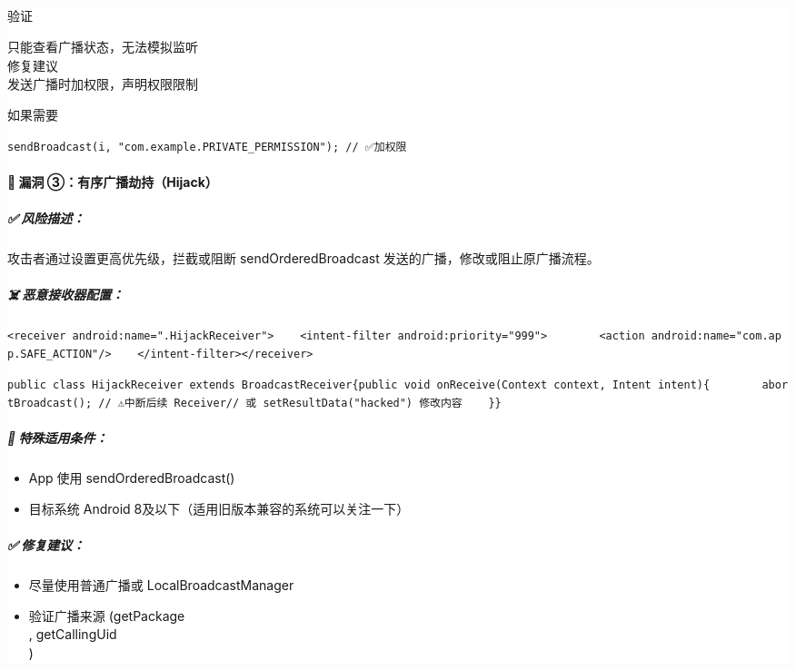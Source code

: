 验证</span></section></td><td style="padding-top: 5px;padding-right: 10px;padding-bottom: 5px;padding-left: 10px;min-width: 85px;border-top-style: solid;border-bottom-style: solid;border-left-style: solid;border-right-style: solid;border-top-width: 1px;border-bottom-width: 1px;border-left-width: 1px;border-right-width: 1px;border-top-color: rgba(204, 204, 204, 0.4);border-bottom-color: rgba(204, 204, 204, 0.4);border-left-color: rgba(204, 204, 204, 0.4);border-right-color: rgba(204, 204, 204, 0.4);border-top-left-radius: 0px;border-top-right-radius: 0px;border-bottom-right-radius: 0px;border-bottom-left-radius: 0px;"><section><span leaf="">只能查看广播状态，无法模拟监听</span></section></td></tr><tr style="color: rgb(0, 0, 0);background-attachment: scroll;background-clip: border-box;background-color: rgb(248, 248, 248);background-image: none;background-origin: padding-box;background-position-x: 0%;background-position-y: 0%;background-repeat: no-repeat;background-size: auto;width: auto;height: auto;"><td style="padding-top: 5px;padding-right: 10px;padding-bottom: 5px;padding-left: 10px;min-width: 85px;border-top-style: solid;border-bottom-style: solid;border-left-style: solid;border-right-style: solid;border-top-width: 1px;border-bottom-width: 1px;border-left-width: 1px;border-right-width: 1px;border-top-color: rgba(204, 204, 204, 0.4);border-bottom-color: rgba(204, 204, 204, 0.4);border-left-color: rgba(204, 204, 204, 0.4);border-right-color: rgba(204, 204, 204, 0.4);border-top-left-radius: 0px;border-top-right-radius: 0px;border-bottom-right-radius: 0px;border-bottom-left-radius: 0px;"><section><span leaf="">修复建议</span></section></td><td style="padding-top: 5px;padding-right: 10px;padding-bottom: 5px;padding-left: 10px;min-width: 85px;border-top-style: solid;border-bottom-style: solid;border-left-style: solid;border-right-style: solid;border-top-width: 1px;border-bottom-width: 1px;border-left-width: 1px;border-right-width: 1px;border-top-color: rgba(204, 204, 204, 0.4);border-bottom-color: rgba(204, 204, 204, 0.4);border-left-color: rgba(204, 204, 204, 0.4);border-right-color: rgba(204, 204, 204, 0.4);border-top-left-radius: 0px;border-top-right-radius: 0px;border-bottom-right-radius: 0px;border-bottom-left-radius: 0px;"><section><span leaf="">发送广播时加权限，声明权限限制</span></section></td></tr></tbody></table>  
  
如果需要  
```
sendBroadcast(i, "com.example.PRIVATE_PERMISSION"); // ✅加权限
```  
  
#### 📌 漏洞 ③：有序广播劫持（Hijack）  
##### ✅ 风险描述：  
  
攻击者通过设置更高优先级，拦截或阻断 sendOrderedBroadcast 发送的广播，修改或阻止原广播流程。  
##### ☠️ 恶意接收器配置：  
```
<receiver android:name=".HijackReceiver">    <intent-filter android:priority="999">        <action android:name="com.app.SAFE_ACTION"/>    </intent-filter></receiver>
```  
```
public class HijackReceiver extends BroadcastReceiver{public void onReceive(Context context, Intent intent){        abortBroadcast(); // ⚠️中断后续 Receiver// 或 setResultData("hacked") 修改内容    }}
```  
##### 📌 特殊适用条件：  
- App 使用 sendOrderedBroadcast()  
  
- 目标系统 Android 8及以下（适用旧版本兼容的系统可以关注一下）  
  
##### ✅ 修复建议：  
- 尽量使用普通广播或 LocalBroadcastManager  
  
- 验证广播来源 (getPackage  
, getCallingUid  
)  
  